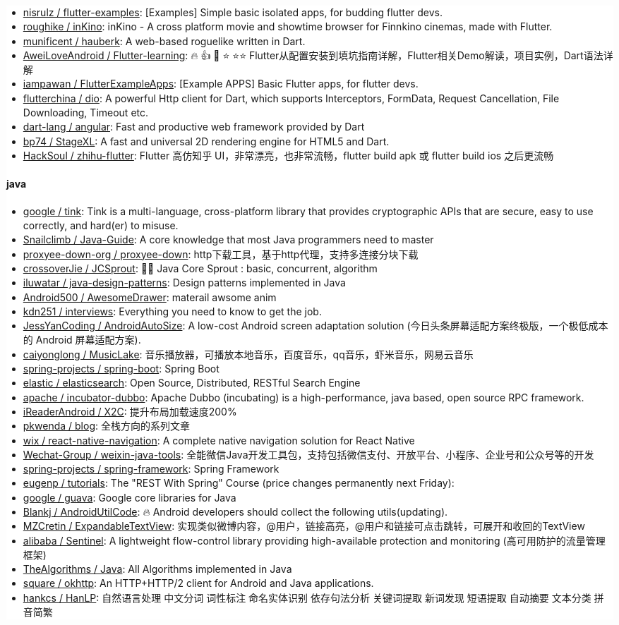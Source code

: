 * [nisrulz / flutter-examples](https://github.com/nisrulz/flutter-examples): [Examples] Simple basic isolated apps, for budding flutter devs.
* [roughike / inKino](https://github.com/roughike/inKino): inKino - A cross platform movie and showtime browser for Finnkino cinemas, made with Flutter.
* [munificent / hauberk](https://github.com/munificent/hauberk): A web-based roguelike written in Dart.
* [AweiLoveAndroid / Flutter-learning](https://github.com/AweiLoveAndroid/Flutter-learning): 🔥 👍 🌟 ⭐️ ⭐️⭐️ Flutter从配置安装到填坑指南详解，Flutter相关Demo解读，项目实例，Dart语法详解
* [iampawan / FlutterExampleApps](https://github.com/iampawan/FlutterExampleApps): [Example APPS] Basic Flutter apps, for flutter devs.
* [flutterchina / dio](https://github.com/flutterchina/dio): A powerful Http client for Dart, which supports Interceptors, FormData, Request Cancellation, File Downloading, Timeout etc.
* [dart-lang / angular](https://github.com/dart-lang/angular): Fast and productive web framework provided by Dart
* [bp74 / StageXL](https://github.com/bp74/StageXL): A fast and universal 2D rendering engine for HTML5 and Dart.
* [HackSoul / zhihu-flutter](https://github.com/HackSoul/zhihu-flutter): Flutter 高仿知乎 UI，非常漂亮，也非常流畅，flutter build apk 或 flutter build ios 之后更流畅

#### java
* [google / tink](https://github.com/google/tink): Tink is a multi-language, cross-platform library that provides cryptographic APIs that are secure, easy to use correctly, and hard(er) to misuse.
* [Snailclimb / Java-Guide](https://github.com/Snailclimb/Java-Guide): A core knowledge that most Java programmers need to master
* [proxyee-down-org / proxyee-down](https://github.com/proxyee-down-org/proxyee-down): http下载工具，基于http代理，支持多连接分块下载
* [crossoverJie / JCSprout](https://github.com/crossoverJie/JCSprout): 👨‍🎓 Java Core Sprout : basic, concurrent, algorithm
* [iluwatar / java-design-patterns](https://github.com/iluwatar/java-design-patterns): Design patterns implemented in Java
* [Android500 / AwesomeDrawer](https://github.com/Android500/AwesomeDrawer): materail awsome anim
* [kdn251 / interviews](https://github.com/kdn251/interviews): Everything you need to know to get the job.
* [JessYanCoding / AndroidAutoSize](https://github.com/JessYanCoding/AndroidAutoSize): A low-cost Android screen adaptation solution (今日头条屏幕适配方案终极版，一个极低成本的 Android 屏幕适配方案).
* [caiyonglong / MusicLake](https://github.com/caiyonglong/MusicLake): 音乐播放器，可播放本地音乐，百度音乐，qq音乐，虾米音乐，网易云音乐
* [spring-projects / spring-boot](https://github.com/spring-projects/spring-boot): Spring Boot
* [elastic / elasticsearch](https://github.com/elastic/elasticsearch): Open Source, Distributed, RESTful Search Engine
* [apache / incubator-dubbo](https://github.com/apache/incubator-dubbo): Apache Dubbo (incubating) is a high-performance, java based, open source RPC framework.
* [iReaderAndroid / X2C](https://github.com/iReaderAndroid/X2C): 提升布局加载速度200%
* [pkwenda / blog](https://github.com/pkwenda/blog): 全栈方向的系列文章
* [wix / react-native-navigation](https://github.com/wix/react-native-navigation): A complete native navigation solution for React Native
* [Wechat-Group / weixin-java-tools](https://github.com/Wechat-Group/weixin-java-tools): 全能微信Java开发工具包，支持包括微信支付、开放平台、小程序、企业号和公众号等的开发
* [spring-projects / spring-framework](https://github.com/spring-projects/spring-framework): Spring Framework
* [eugenp / tutorials](https://github.com/eugenp/tutorials): The "REST With Spring" Course (price changes permanently next Friday):
* [google / guava](https://github.com/google/guava): Google core libraries for Java
* [Blankj / AndroidUtilCode](https://github.com/Blankj/AndroidUtilCode): 🔥 Android developers should collect the following utils(updating).
* [MZCretin / ExpandableTextView](https://github.com/MZCretin/ExpandableTextView): 实现类似微博内容，@用户，链接高亮，@用户和链接可点击跳转，可展开和收回的TextView
* [alibaba / Sentinel](https://github.com/alibaba/Sentinel): A lightweight flow-control library providing high-available protection and monitoring (高可用防护的流量管理框架)
* [TheAlgorithms / Java](https://github.com/TheAlgorithms/Java): All Algorithms implemented in Java
* [square / okhttp](https://github.com/square/okhttp): An HTTP+HTTP/2 client for Android and Java applications.
* [hankcs / HanLP](https://github.com/hankcs/HanLP): 自然语言处理 中文分词 词性标注 命名实体识别 依存句法分析 关键词提取 新词发现 短语提取 自动摘要 文本分类 拼音简繁